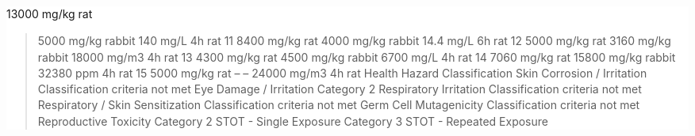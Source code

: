13000 mg/kg
 rat
>5000 mg/kg
rabbit
>140 mg/L
4h
rat
11
8400 mg/kg
rat
4000 mg/kg
rabbit
>14.4 mg/L
6h
rat
12
5000 mg/kg
rat
>3160 mg/kg 
rabbit 
18000 mg/m3
4h
rat
13
4300 mg/kg
rat
4500 mg/kg 
rabbit 
6700 mg/L
4h
rat
14
7060 mg/kg
rat
>15800 mg/kg
rabbit
>32380 ppm
4h
rat
15
5000 mg/kg
rat
– 
– 
24000 mg/m3
4h
rat
Health Hazard Classification
Skin Corrosion / Irritation
Classification criteria not met
Eye Damage / Irritation
Category 2
Respiratory Irritation
Classification criteria not met
Respiratory / Skin
                    Sensitization
Classification criteria not met
Germ Cell Mutagenicity
Classification criteria not met
Reproductive Toxicity
Category 2
STOT - Single Exposure
Category 3
STOT - Repeated Exposure